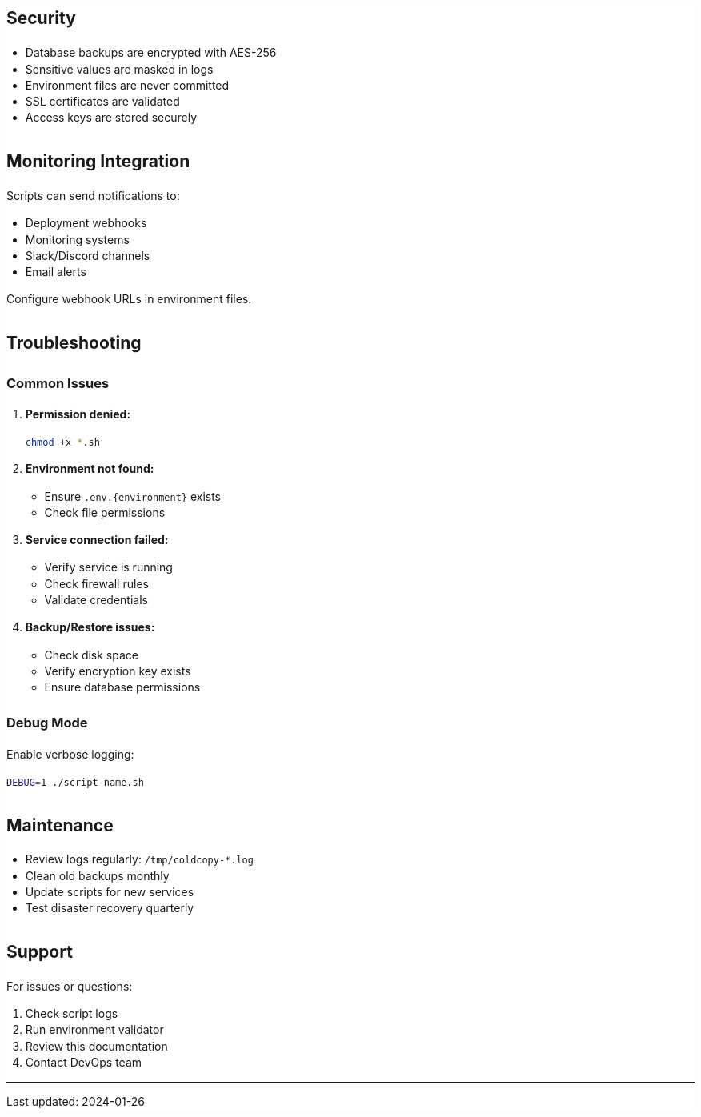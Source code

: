 ## Security

- Database backups are encrypted with AES-256
- Sensitive values are masked in logs
- Environment files are never committed
- SSL certificates are validated
- Access keys are stored securely

## Monitoring Integration

Scripts can send notifications to:
- Deployment webhooks
- Monitoring systems
- Slack/Discord channels
- Email alerts

Configure webhook URLs in environment files.

## Troubleshooting

### Common Issues

1. **Permission denied:**
   ```bash
   chmod +x *.sh
   ```

2. **Environment not found:**
   - Ensure `.env.{environment}` exists
   - Check file permissions

3. **Service connection failed:**
   - Verify service is running
   - Check firewall rules
   - Validate credentials

4. **Backup/Restore issues:**
   - Check disk space
   - Verify encryption key exists
   - Ensure database permissions

### Debug Mode

Enable verbose logging:
```bash
DEBUG=1 ./script-name.sh
```

## Maintenance

- Review logs regularly: `/tmp/coldcopy-*.log`
- Clean old backups monthly
- Update scripts for new services
- Test disaster recovery quarterly

## Support

For issues or questions:
1. Check script logs
2. Run environment validator
3. Review this documentation
4. Contact DevOps team

---

Last updated: 2024-01-26
